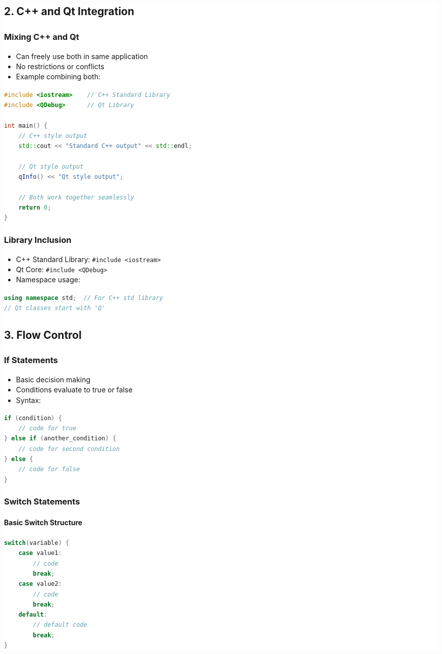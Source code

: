 ## 2. C++ and Qt Integration

### Mixing C++ and Qt
- Can freely use both in same application
- No restrictions or conflicts
- Example combining both:
```cpp
#include <iostream>    // C++ Standard Library
#include <QDebug>      // Qt Library

int main() {
    // C++ style output
    std::cout << "Standard C++ output" << std::endl;
    
    // Qt style output
    qInfo() << "Qt style output";
    
    // Both work together seamlessly
    return 0;
}
```

### Library Inclusion
- C++ Standard Library: `#include <iostream>`
- Qt Core: `#include <QDebug>`
- Namespace usage:
```cpp
using namespace std;  // For C++ std library
// Qt classes start with 'Q'
```

## 3. Flow Control

### If Statements
- Basic decision making
- Conditions evaluate to true or false
- Syntax:
```cpp
if (condition) {
    // code for true
} else if (another_condition) {
    // code for second condition
} else {
    // code for false
}
```

### Switch Statements
#### Basic Switch Structure
```cpp
switch(variable) {
    case value1:
        // code
        break;
    case value2:
        // code
        break;
    default:
        // default code
        break;
}
```